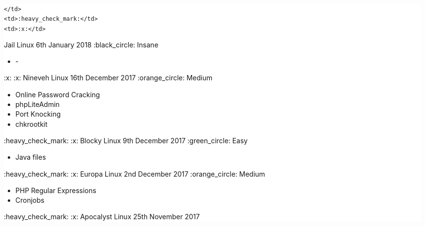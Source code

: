     </td>
    <td>:heavy_check_mark:</td>
    <td>:x:</td>
  </tr>
  <tr>
    <td>Jail</td>
    <td>Linux</td>
    <td>6th January 2018</td>
    <td>:black_circle: Insane</td>
    <td>
      <ul>
        <li>-</li>
      </ul>
    </td>
    <td>:x:</td>
    <td>:x:</td>
  </tr>
  <tr>
    <td>Nineveh</td>
    <td>Linux</td>
    <td>16th December 2017</td>
    <td>:orange_circle: Medium</td>
    <td>
      <ul>
        <li>Online Password Cracking</li>
        <li>phpLiteAdmin</li>
        <li>Port Knocking</li>
        <li>chkrootkit</li>
      </ul>
    </td>
    <td>:heavy_check_mark:</td>
    <td>:x:</td>
  </tr>
  <tr>
    <td>Blocky</td>
    <td>Linux</td>
    <td>9th December 2017</td>
    <td>:green_circle: Easy</td>
    <td>
      <ul>
        <li>Java files</li>
      </ul>
    </td>
    <td>:heavy_check_mark:</td>
    <td>:x:</td>
  </tr>
  <tr>
    <td>Europa</td>
    <td>Linux</td>
    <td>2nd December 2017</td>
    <td>:orange_circle: Medium</td>
    <td>
      <ul>
        <li>PHP Regular Expressions</li>
        <li>Cronjobs</li>
      </ul>
    </td>
    <td>:heavy_check_mark:</td>
    <td>:x:</td>
  </tr>
  <tr>
    <td>Apocalyst</td>
    <td>Linux</td>
    <td>25th November 2017</td>